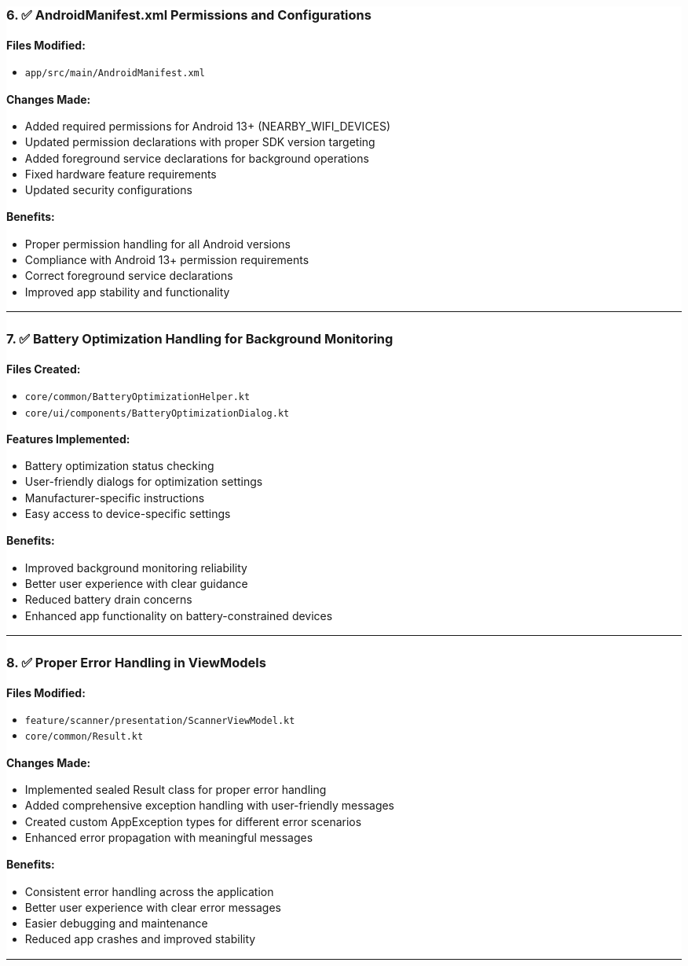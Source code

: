 ### 6. ✅ AndroidManifest.xml Permissions and Configurations
**Files Modified:**
- `app/src/main/AndroidManifest.xml`

**Changes Made:**
- Added required permissions for Android 13+ (NEARBY_WIFI_DEVICES)
- Updated permission declarations with proper SDK version targeting
- Added foreground service declarations for background operations
- Fixed hardware feature requirements
- Updated security configurations

**Benefits:**
- Proper permission handling for all Android versions
- Compliance with Android 13+ permission requirements
- Correct foreground service declarations
- Improved app stability and functionality

---

### 7. ✅ Battery Optimization Handling for Background Monitoring
**Files Created:**
- `core/common/BatteryOptimizationHelper.kt`
- `core/ui/components/BatteryOptimizationDialog.kt`

**Features Implemented:**
- Battery optimization status checking
- User-friendly dialogs for optimization settings
- Manufacturer-specific instructions
- Easy access to device-specific settings

**Benefits:**
- Improved background monitoring reliability
- Better user experience with clear guidance
- Reduced battery drain concerns
- Enhanced app functionality on battery-constrained devices

---

### 8. ✅ Proper Error Handling in ViewModels
**Files Modified:**
- `feature/scanner/presentation/ScannerViewModel.kt`
- `core/common/Result.kt`

**Changes Made:**
- Implemented sealed Result class for proper error handling
- Added comprehensive exception handling with user-friendly messages
- Created custom AppException types for different error scenarios
- Enhanced error propagation with meaningful messages

**Benefits:**
- Consistent error handling across the application
- Better user experience with clear error messages
- Easier debugging and maintenance
- Reduced app crashes and improved stability

---